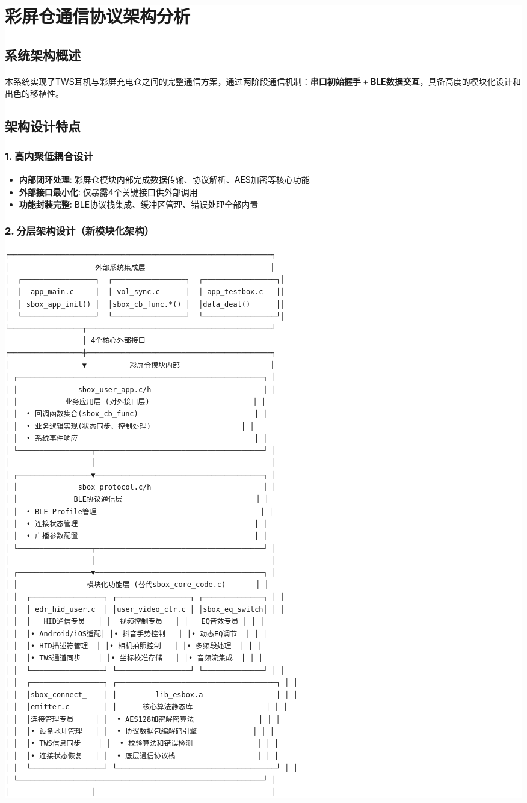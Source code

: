 # 彩屏仓通信协议架构分析

## 系统架构概述

本系统实现了TWS耳机与彩屏充电仓之间的完整通信方案，通过两阶段通信机制：**串口初始握手 + BLE数据交互**，具备高度的模块化设计和出色的移植性。

## 架构设计特点

### 1. 高内聚低耦合设计
- **内部闭环处理**: 彩屏仓模块内部完成数据传输、协议解析、AES加密等核心功能
- **外部接口最小化**: 仅暴露4个关键接口供外部调用
- **功能封装完整**: BLE协议栈集成、缓冲区管理、错误处理全部内置

### 2. 分层架构设计（新模块化架构）

```
┌─────────────────────────────────────────────────────────────┐
│                    外部系统集成层                             │
│  ┌─────────────────┐  ┌─────────────────┐  ┌─────────────────┐│
│  │  app_main.c     │  │ vol_sync.c      │  │ app_testbox.c   ││
│  │ sbox_app_init() │  │sbox_cb_func.*() │  │data_deal()      ││
│  └─────────────────┘  └─────────────────┘  └─────────────────┘│
└─────────────────┬───────────────────────────────────────────┘
                  │ 4个核心外部接口
┌─────────────────┼───────────────────────────────────────────┐
│                 ▼          彩屏仓模块内部                     │
│ ┌─────────────────────────────────────────────────────────┐ │
│ │              sbox_user_app.c/h                          │ │
│ │           业务应用层 (对外接口层)                        │ │
│ │  • 回调函数集合(sbox_cb_func)                           │ │
│ │  • 业务逻辑实现(状态同步、控制处理)                     │ │
│ │  • 系统事件响应                                         │ │
│ └─────────────────┬───────────────────────────────────────┘ │
│                   │                                         │
│ ┌─────────────────▼───────────────────────────────────────┐ │
│ │              sbox_protocol.c/h                          │ │
│ │             BLE协议通信层                               │ │
│ │  • BLE Profile管理                                      │ │
│ │  • 连接状态管理                                         │ │
│ │  • 广播参数配置                                         │ │
│ └─────────────────┬───────────────────────────────────────┘ │
│                   │                                         │
│ ┌─────────────────▼───────────────────────────────────────┐ │
│ │                模块化功能层 (替代sbox_core_code.c)       │ │
│ │  ┌─────────────────┐ ┌─────────────────┐ ┌──────────────┐ │ │
│ │  │ edr_hid_user.c  │ │user_video_ctr.c │ │sbox_eq_switch│ │ │
│ │  │   HID通信专员   │ │  视频控制专员   │ │   EQ音效专员 │ │ │
│ │  │• Android/iOS适配│ │• 抖音手势控制   │ │• 动态EQ调节  │ │ │
│ │  │• HID描述符管理  │ │• 相机拍照控制   │ │• 多频段处理  │ │ │
│ │  │• TWS通道同步    │ │• 坐标校准存储   │ │• 音频流集成  │ │ │
│ │  └─────────────────┘ └─────────────────┘ └──────────────┘ │ │
│ │  ┌─────────────────┐ ┌─────────────────────────────────────┐ │ │
│ │  │sbox_connect_    │ │         lib_esbox.a                 │ │ │
│ │  │emitter.c        │ │      核心算法静态库                 │ │ │
│ │  │连接管理专员     │ │  • AES128加密解密算法               │ │ │
│ │  │• 设备地址管理   │ │  • 协议数据包编解码引擎             │ │ │
│ │  │• TWS信息同步    │ │  • 校验算法和错误检测               │ │ │
│ │  │• 连接状态恢复   │ │  • 底层通信协议栈                   │ │ │
│ │  └─────────────────┘ └─────────────────────────────────────┘ │ │
│ └─────────────────────────────────────────────────────────┘ │
│                   │                                         │
```